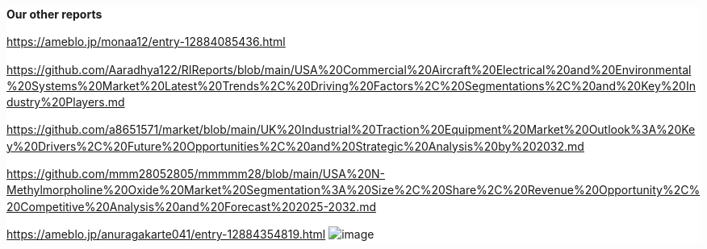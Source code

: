<strong>Our other reports</strong>

<a href=https://ameblo.jp/monaa12/entry-12884085436.html>https://ameblo.jp/monaa12/entry-12884085436.html</a>

<a href=https://github.com/Aaradhya122/RIReports/blob/main/USA%20Commercial%20Aircraft%20Electrical%20and%20Environmental%20Systems%20Market%20Latest%20Trends%2C%20Driving%20Factors%2C%20Segmentations%2C%20and%20Key%20Industry%20Players.md>https://github.com/Aaradhya122/RIReports/blob/main/USA%20Commercial%20Aircraft%20Electrical%20and%20Environmental%20Systems%20Market%20Latest%20Trends%2C%20Driving%20Factors%2C%20Segmentations%2C%20and%20Key%20Industry%20Players.md</a>

<a href=https://github.com/a8651571/market/blob/main/UK%20Industrial%20Traction%20Equipment%20Market%20Outlook%3A%20Key%20Drivers%2C%20Future%20Opportunities%2C%20and%20Strategic%20Analysis%20by%202032.md>https://github.com/a8651571/market/blob/main/UK%20Industrial%20Traction%20Equipment%20Market%20Outlook%3A%20Key%20Drivers%2C%20Future%20Opportunities%2C%20and%20Strategic%20Analysis%20by%202032.md</a>

<a href=https://github.com/mmm28052805/mmmmm28/blob/main/USA%20N-Methylmorpholine%20Oxide%20Market%20Segmentation%3A%20Size%2C%20Share%2C%20Revenue%20Opportunity%2C%20Competitive%20Analysis%20and%20Forecast%202025-2032.md>https://github.com/mmm28052805/mmmmm28/blob/main/USA%20N-Methylmorpholine%20Oxide%20Market%20Segmentation%3A%20Size%2C%20Share%2C%20Revenue%20Opportunity%2C%20Competitive%20Analysis%20and%20Forecast%202025-2032.md</a>

<a href=https://ameblo.jp/anuragakarte041/entry-12884354819.html>https://ameblo.jp/anuragakarte041/entry-12884354819.html</a>
![image](https://github.com/user-attachments/assets/1032fa76-3473-47f7-9dd5-58d19b272652)
